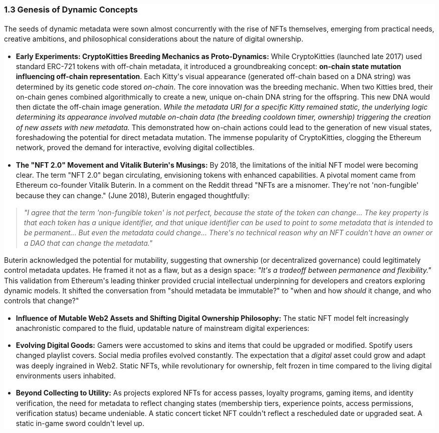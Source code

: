 ### 1.3 Genesis of Dynamic Concepts

The seeds of dynamic metadata were sown almost concurrently with the rise of NFTs themselves, emerging from practical needs, creative ambitions, and philosophical considerations about the nature of digital ownership.

*   **Early Experiments: CryptoKitties Breeding Mechanics as Proto-Dynamics:** While CryptoKitties (launched late 2017) used standard ERC-721 tokens with off-chain metadata, it introduced a groundbreaking concept: **on-chain state mutation influencing off-chain representation**. Each Kitty's visual appearance (generated off-chain based on a DNA string) was determined by its genetic code stored *on-chain*. The core innovation was the breeding mechanic. When two Kitties bred, their on-chain genes combined algorithmically to create a new, unique on-chain DNA string for the offspring. This new DNA would then dictate the off-chain image generation. *While the metadata URI for a specific Kitty remained static, the underlying logic determining its appearance involved mutable on-chain data (the breeding cooldown timer, ownership) triggering the creation of new assets with new metadata.* This demonstrated how on-chain actions could lead to the generation of new visual states, foreshadowing the potential for direct metadata mutation. The immense popularity of CryptoKitties, clogging the Ethereum network, proved the demand for interactive, evolving digital collectibles.

*   **The "NFT 2.0" Movement and Vitalik Buterin's Musings:** By 2018, the limitations of the initial NFT model were becoming clear. The term "NFT 2.0" began circulating, envisioning tokens with enhanced capabilities. A pivotal moment came from Ethereum co-founder Vitalik Buterin. In a comment on the Reddit thread "NFTs are a misnomer. They're not 'non-fungible' because they can change." (June 2018), Buterin engaged thoughtfully:

> *"I agree that the term 'non-fungible token' is not perfect, because the state of the token can change... The key property is that each token has a unique identifier, and that unique identifier can be used to point to some metadata that is intended to be permanent... But even the metadata could change... There's no technical reason why an NFT couldn't have an owner or a DAO that can change the metadata."*

Buterin acknowledged the potential for mutability, suggesting that ownership (or decentralized governance) could legitimately control metadata updates. He framed it not as a flaw, but as a design space: *"It's a tradeoff between permanence and flexibility."* This validation from Ethereum's leading thinker provided crucial intellectual underpinning for developers and creators exploring dynamic models. It shifted the conversation from "should metadata be immutable?" to "when and how *should* it change, and who controls that change?"

*   **Influence of Mutable Web2 Assets and Shifting Digital Ownership Philosophy:** The static NFT model felt increasingly anachronistic compared to the fluid, updatable nature of mainstream digital experiences:

*   **Evolving Digital Goods:** Gamers were accustomed to skins and items that could be upgraded or modified. Spotify users changed playlist covers. Social media profiles evolved constantly. The expectation that a *digital* asset could grow and adapt was deeply ingrained in Web2. Static NFTs, while revolutionary for ownership, felt frozen in time compared to the living digital environments users inhabited.

*   **Beyond Collecting to Utility:** As projects explored NFTs for access passes, loyalty programs, gaming items, and identity verification, the need for metadata to reflect changing states (membership tiers, experience points, access permissions, verification status) became undeniable. A static concert ticket NFT couldn't reflect a rescheduled date or upgraded seat. A static in-game sword couldn't level up.
